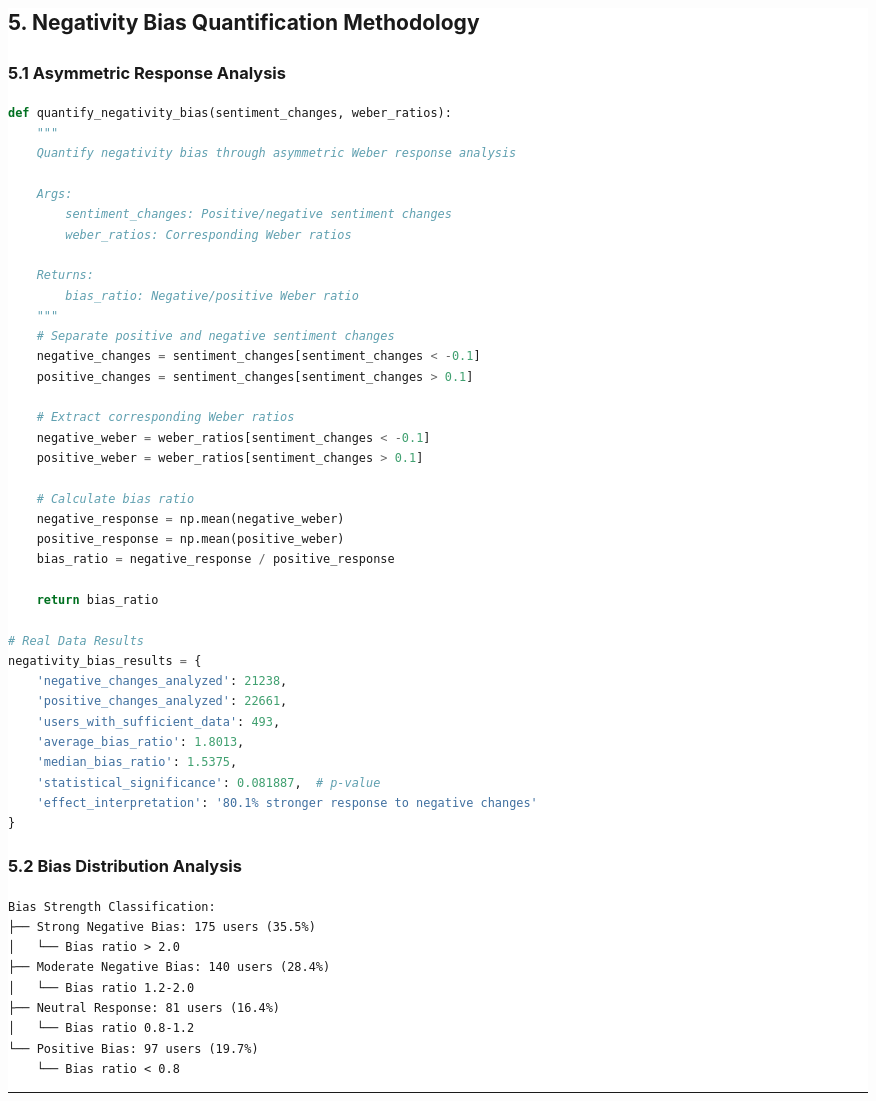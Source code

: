 
## **5. Negativity Bias Quantification Methodology**

### 5.1 Asymmetric Response Analysis
```python
def quantify_negativity_bias(sentiment_changes, weber_ratios):
    """
    Quantify negativity bias through asymmetric Weber response analysis
    
    Args:
        sentiment_changes: Positive/negative sentiment changes
        weber_ratios: Corresponding Weber ratios
        
    Returns:
        bias_ratio: Negative/positive Weber ratio
    """
    # Separate positive and negative sentiment changes
    negative_changes = sentiment_changes[sentiment_changes < -0.1]
    positive_changes = sentiment_changes[sentiment_changes > 0.1]
    
    # Extract corresponding Weber ratios
    negative_weber = weber_ratios[sentiment_changes < -0.1]
    positive_weber = weber_ratios[sentiment_changes > 0.1]
    
    # Calculate bias ratio
    negative_response = np.mean(negative_weber)
    positive_response = np.mean(positive_weber)
    bias_ratio = negative_response / positive_response
    
    return bias_ratio

# Real Data Results
negativity_bias_results = {
    'negative_changes_analyzed': 21238,
    'positive_changes_analyzed': 22661, 
    'users_with_sufficient_data': 493,
    'average_bias_ratio': 1.8013,
    'median_bias_ratio': 1.5375,
    'statistical_significance': 0.081887,  # p-value
    'effect_interpretation': '80.1% stronger response to negative changes'
}
```

### 5.2 Bias Distribution Analysis
```
Bias Strength Classification:
├── Strong Negative Bias: 175 users (35.5%)
│   └── Bias ratio > 2.0
├── Moderate Negative Bias: 140 users (28.4%)  
│   └── Bias ratio 1.2-2.0
├── Neutral Response: 81 users (16.4%)
│   └── Bias ratio 0.8-1.2  
└── Positive Bias: 97 users (19.7%)
    └── Bias ratio < 0.8
```

---